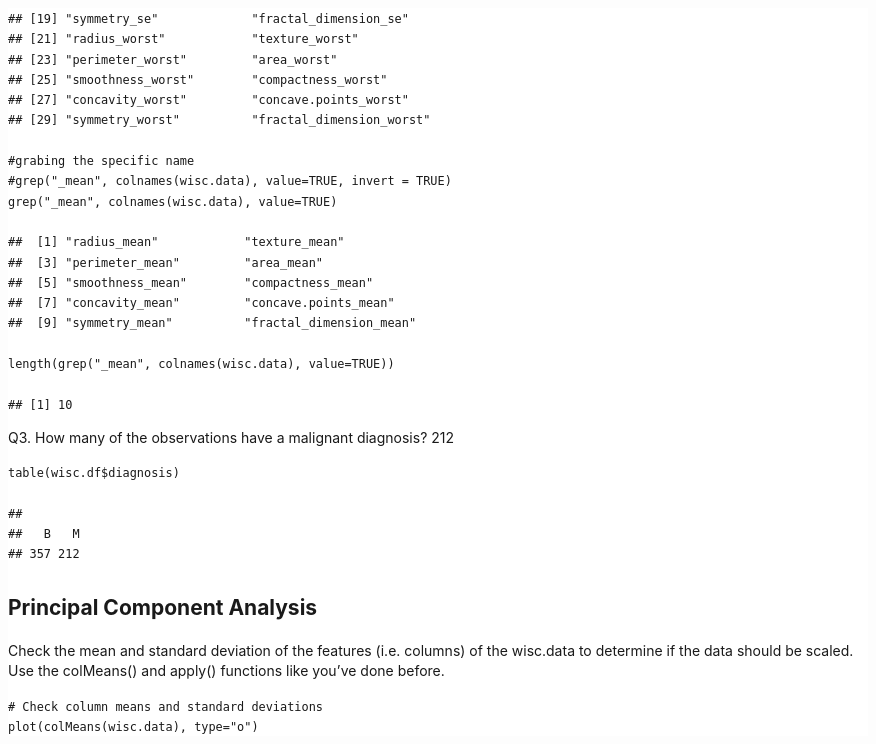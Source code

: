     ## [19] "symmetry_se"             "fractal_dimension_se"   
    ## [21] "radius_worst"            "texture_worst"          
    ## [23] "perimeter_worst"         "area_worst"             
    ## [25] "smoothness_worst"        "compactness_worst"      
    ## [27] "concavity_worst"         "concave.points_worst"   
    ## [29] "symmetry_worst"          "fractal_dimension_worst"

    #grabing the specific name 
    #grep("_mean", colnames(wisc.data), value=TRUE, invert = TRUE)
    grep("_mean", colnames(wisc.data), value=TRUE)

    ##  [1] "radius_mean"            "texture_mean"          
    ##  [3] "perimeter_mean"         "area_mean"             
    ##  [5] "smoothness_mean"        "compactness_mean"      
    ##  [7] "concavity_mean"         "concave.points_mean"   
    ##  [9] "symmetry_mean"          "fractal_dimension_mean"

    length(grep("_mean", colnames(wisc.data), value=TRUE))

    ## [1] 10

Q3. How many of the observations have a malignant diagnosis? 212

    table(wisc.df$diagnosis)

    ## 
    ##   B   M 
    ## 357 212

Principal Component Analysis
----------------------------

Check the mean and standard deviation of the features (i.e. columns) of
the wisc.data to determine if the data should be scaled. Use the
colMeans() and apply() functions like you’ve done before.

    # Check column means and standard deviations
    plot(colMeans(wisc.data), type="o")
